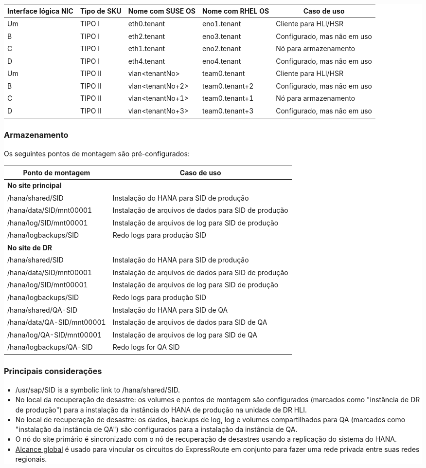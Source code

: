 | Interface lógica NIC | Tipo de SKU | Nome com SUSE OS | Nome com RHEL OS | Caso de uso|
| --- | --- | --- | --- | --- |
| Um | TIPO I | eth0.tenant | eno1.tenant | Cliente para HLI/HSR |
| B | TIPO I | eth2.tenant | eno3.tenant | Configurado, mas não em uso |
| C | TIPO I | eth1.tenant | eno2.tenant | Nó para armazenamento |
| D | TIPO I | eth4.tenant | eno4.tenant | Configurado, mas não em uso |
| Um | TIPO II | vlan\<tenantNo> | team0.tenant | Cliente para HLI/HSR |
| B | TIPO II | vlan\<tenantNo+2> | team0.tenant+2 | Configurado, mas não em uso |
| C | TIPO II | vlan\<tenantNo+1> | team0.tenant+1 | Nó para armazenamento |
| D | TIPO II | vlan\<tenantNo+3> | team0.tenant+3 | Configurado, mas não em uso |

### <a name="storage"></a>Armazenamento
Os seguintes pontos de montagem são pré-configurados:

| Ponto de montagem | Caso de uso | 
| --- | --- |
|**No site principal**|
|/hana/shared/SID | Instalação do HANA para SID de produção | 
|/hana/data/SID/mnt00001 | Instalação de arquivos de dados para SID de produção | 
|/hana/log/SID/mnt00001 | Instalação de arquivos de log para SID de produção | 
|/hana/logbackups/SID | Redo logs para produção SID |
|**No site de DR**|
|/hana/shared/SID | Instalação do HANA para SID de produção | 
|/hana/data/SID/mnt00001 | Instalação de arquivos de dados para SID de produção | 
|/hana/log/SID/mnt00001 | Instalação de arquivos de log para SID de produção | 
|/hana/logbackups/SID | Redo logs para produção SID |
|/hana/shared/QA-SID | Instalação do HANA para SID de QA | 
|/hana/data/QA-SID/mnt00001 | Instalação de arquivos de dados para SID de QA | 
|/hana/log/QA-SID/mnt00001 | Instalação de arquivos de log para SID de QA |
|/hana/logbackups/QA-SID | Redo logs for QA SID |

### <a name="key-considerations"></a>Principais considerações
- /usr/sap/SID is a symbolic link to /hana/shared/SID.
- No local da recuperação de desastre: os volumes e pontos de montagem são configurados (marcados como "instância de DR de produção") para a instalação da instância do HANA de produção na unidade de DR HLI. 
- No local de recuperação de desastre: os dados, backups de log, log e volumes compartilhados para QA (marcados como "instalação da instância de QA") são configurados para a instalação da instância de QA.
- O nó do site primário é sincronizado com o nó de recuperação de desastres usando a replicação do sistema do HANA. 
- [Alcance global](../../../expressroute/expressroute-global-reach.md) é usado para vincular os circuitos do ExpressRoute em conjunto para fazer uma rede privada entre suas redes regionais.
